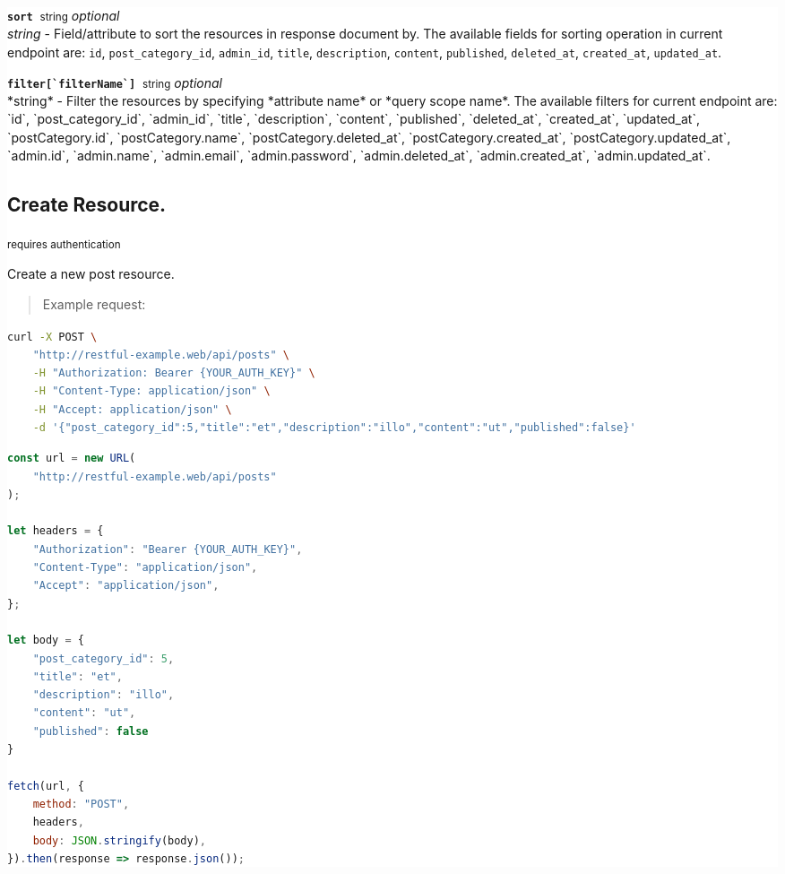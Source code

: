 <b><code>sort</code></b>&nbsp;&nbsp;<small>string</small>     <i>optional</i> &nbsp;
<input type="text" name="sort" data-endpoint="GETapi-posts" data-component="query"  hidden>
<br>
*string* - 
Field/attribute to sort the resources in response document by.
The available fields for sorting operation in current endpoint are: `id`, `post_category_id`, `admin_id`, `title`, `description`, `content`, `published`, `deleted_at`, `created_at`, `updated_at`.</p>
<p>
<b><code>filter[`filterName`]</code></b>&nbsp;&nbsp;<small>string</small>     <i>optional</i> &nbsp;
<input type="text" name="filter[`filterName`]" data-endpoint="GETapi-posts" data-component="query"  hidden>
<br>
*string* - 
Filter the resources by specifying *attribute name* or *query scope name*.
The available filters for current endpoint are: `id`, `post_category_id`, `admin_id`, `title`, `description`, `content`, `published`, `deleted_at`, `created_at`, `updated_at`, `postCategory.id`, `postCategory.name`, `postCategory.deleted_at`, `postCategory.created_at`, `postCategory.updated_at`, `admin.id`, `admin.name`, `admin.email`, `admin.password`, `admin.deleted_at`, `admin.created_at`, `admin.updated_at`.</p>
</form>


## Create Resource.

<small class="badge badge-darkred">requires authentication</small>

Create a new post resource.

> Example request:

```bash
curl -X POST \
    "http://restful-example.web/api/posts" \
    -H "Authorization: Bearer {YOUR_AUTH_KEY}" \
    -H "Content-Type: application/json" \
    -H "Accept: application/json" \
    -d '{"post_category_id":5,"title":"et","description":"illo","content":"ut","published":false}'

```

```javascript
const url = new URL(
    "http://restful-example.web/api/posts"
);

let headers = {
    "Authorization": "Bearer {YOUR_AUTH_KEY}",
    "Content-Type": "application/json",
    "Accept": "application/json",
};

let body = {
    "post_category_id": 5,
    "title": "et",
    "description": "illo",
    "content": "ut",
    "published": false
}

fetch(url, {
    method: "POST",
    headers,
    body: JSON.stringify(body),
}).then(response => response.json());
```
